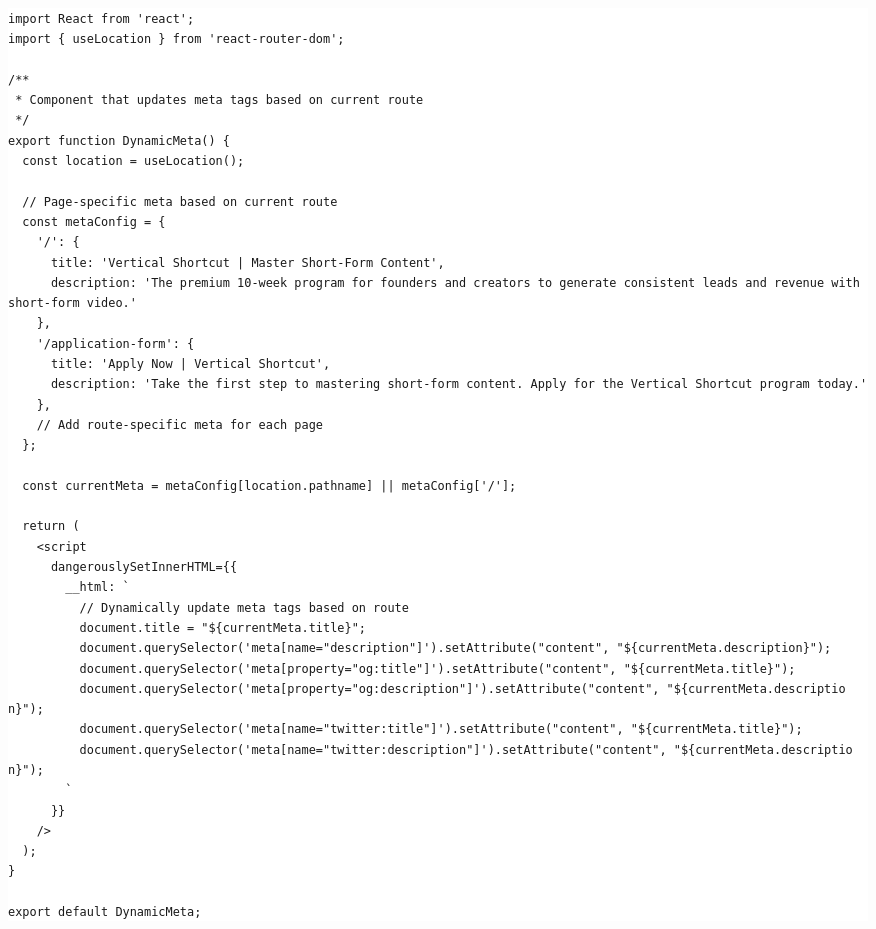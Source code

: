 ```tsx
import React from 'react';
import { useLocation } from 'react-router-dom';

/**
 * Component that updates meta tags based on current route
 */
export function DynamicMeta() {
  const location = useLocation();
  
  // Page-specific meta based on current route
  const metaConfig = {
    '/': {
      title: 'Vertical Shortcut | Master Short-Form Content',
      description: 'The premium 10-week program for founders and creators to generate consistent leads and revenue with short-form video.'
    },
    '/application-form': {
      title: 'Apply Now | Vertical Shortcut',
      description: 'Take the first step to mastering short-form content. Apply for the Vertical Shortcut program today.'
    },
    // Add route-specific meta for each page
  };
  
  const currentMeta = metaConfig[location.pathname] || metaConfig['/'];
  
  return (
    <script
      dangerouslySetInnerHTML={{
        __html: `
          // Dynamically update meta tags based on route
          document.title = "${currentMeta.title}";
          document.querySelector('meta[name="description"]').setAttribute("content", "${currentMeta.description}");
          document.querySelector('meta[property="og:title"]').setAttribute("content", "${currentMeta.title}");
          document.querySelector('meta[property="og:description"]').setAttribute("content", "${currentMeta.description}");
          document.querySelector('meta[name="twitter:title"]').setAttribute("content", "${currentMeta.title}");
          document.querySelector('meta[name="twitter:description"]').setAttribute("content", "${currentMeta.description}");
        `
      }}
    />
  );
}

export default DynamicMeta;
```
